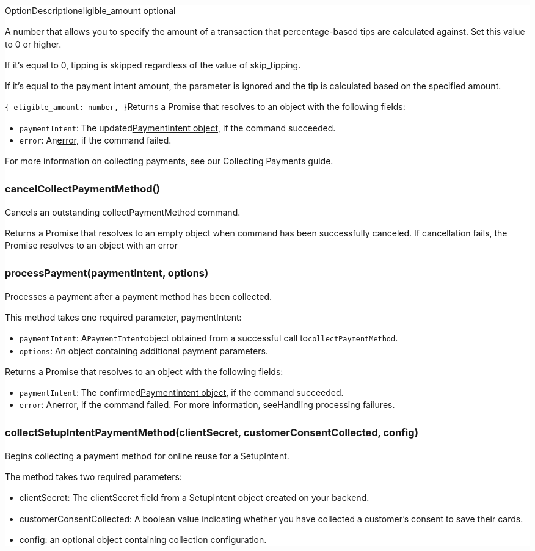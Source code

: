 OptionDescriptioneligible_amount optional

A number that allows you to specify the amount of a transaction that percentage-based tips are calculated against. Set this value to 0 or higher.

If it’s equal to 0, tipping is skipped regardless of the value of skip_tipping.

If it’s equal to the payment intent amount, the parameter is ignored and the tip is calculated based on the specified amount.

`{
  eligible_amount: number,
}`Returns a Promise that resolves to an object with the following fields:

- `paymentIntent`: The updated[PaymentIntent object](/api/payment_intents/object), if the command succeeded.
- `error`: An[error](/terminal/references/api/js-sdk#errors), if the command failed.

For more information on collecting payments, see our Collecting Payments guide.

### cancelCollectPaymentMethod()

Cancels an outstanding collectPaymentMethod command.

Returns a Promise that resolves to an empty object when command has been successfully canceled. If cancellation fails, the Promise resolves to an object with an error

### processPayment(paymentIntent, options)

Processes a payment after a payment method has been collected.

This method takes one required parameter, paymentIntent:

- `paymentIntent`: A`PaymentIntent`object obtained from a successful call to`collectPaymentMethod`.
- `options`: An object containing additional payment parameters.

Returns a Promise that resolves to an object with the following fields:

- `paymentIntent`: The confirmed[PaymentIntent object](/api/payment_intents/object), if the command succeeded.
- `error`: An[error](/terminal/references/api/js-sdk#errors), if the command failed. For more information, see[Handling processing failures](/terminal/payments/collect-payment#handling-failures).

### collectSetupIntentPaymentMethod(clientSecret, customerConsentCollected, config)

Begins collecting a payment method for online reuse for a SetupIntent.

The method takes two required parameters:

- clientSecret: The clientSecret field from a SetupIntent object created on your backend.


- customerConsentCollected: A boolean value indicating whether you have collected a customer’s consent to save their cards.


- config: an optional object containing collection configuration.

